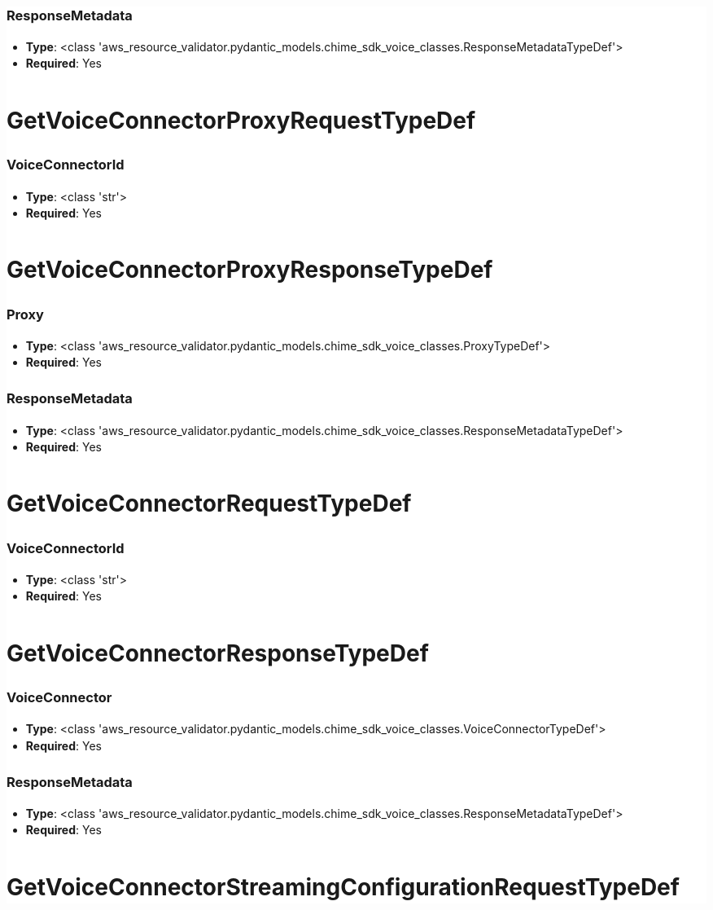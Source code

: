 ### ResponseMetadata
- **Type**: <class 'aws_resource_validator.pydantic_models.chime_sdk_voice_classes.ResponseMetadataTypeDef'>
- **Required**: Yes


# GetVoiceConnectorProxyRequestTypeDef

### VoiceConnectorId
- **Type**: <class 'str'>
- **Required**: Yes


# GetVoiceConnectorProxyResponseTypeDef

### Proxy
- **Type**: <class 'aws_resource_validator.pydantic_models.chime_sdk_voice_classes.ProxyTypeDef'>
- **Required**: Yes

### ResponseMetadata
- **Type**: <class 'aws_resource_validator.pydantic_models.chime_sdk_voice_classes.ResponseMetadataTypeDef'>
- **Required**: Yes


# GetVoiceConnectorRequestTypeDef

### VoiceConnectorId
- **Type**: <class 'str'>
- **Required**: Yes


# GetVoiceConnectorResponseTypeDef

### VoiceConnector
- **Type**: <class 'aws_resource_validator.pydantic_models.chime_sdk_voice_classes.VoiceConnectorTypeDef'>
- **Required**: Yes

### ResponseMetadata
- **Type**: <class 'aws_resource_validator.pydantic_models.chime_sdk_voice_classes.ResponseMetadataTypeDef'>
- **Required**: Yes


# GetVoiceConnectorStreamingConfigurationRequestTypeDef
